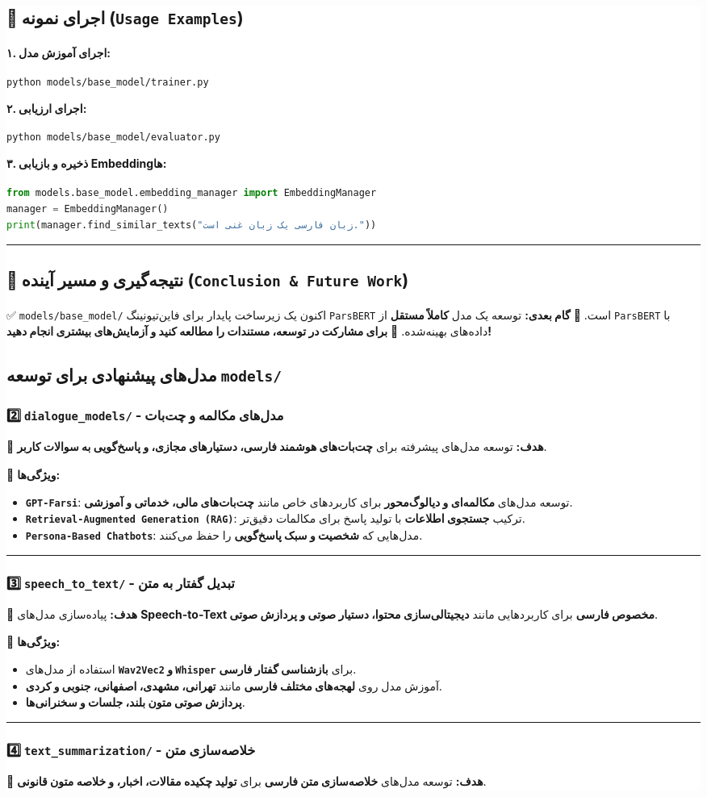 ## **🚀 اجرای نمونه (`Usage Examples`)**
**۱. اجرای آموزش مدل:**
```bash
python models/base_model/trainer.py
```
**۲. اجرای ارزیابی:**
```bash
python models/base_model/evaluator.py
```
**۳. ذخیره و بازیابی Embeddingها:**
```python
from models.base_model.embedding_manager import EmbeddingManager
manager = EmbeddingManager()
print(manager.find_similar_texts("زبان فارسی یک زبان غنی است."))
```

---
## **📌 نتیجه‌گیری و مسیر آینده (`Conclusion & Future Work`)**
✅ `models/base_model/` اکنون یک زیرساخت پایدار برای فاین‌تیونینگ `ParsBERT` است.
🚀 **گام بعدی:** توسعه یک مدل **کاملاً مستقل** از `ParsBERT` با داده‌های بهینه‌شده.
📌 **برای مشارکت در توسعه، مستندات را مطالعه کنید و آزمایش‌های بیشتری انجام دهید!**


## مدل‌های پیشنهادی برای توسعه `models/`

### 2️⃣ `dialogue_models/` - مدل‌های مکالمه و چت‌بات
📌 **هدف:** توسعه مدل‌های پیشرفته برای **چت‌بات‌های هوشمند فارسی، دستیارهای مجازی، و پاسخ‌گویی به سوالات کاربر**.

🔹 **ویژگی‌ها:**
- **`GPT-Farsi`**: توسعه مدل‌های **مکالمه‌ای و دیالوگ‌محور** برای کاربردهای خاص مانند **چت‌بات‌های مالی، خدماتی و آموزشی**.
- **`Retrieval-Augmented Generation (RAG)`**: ترکیب **جستجوی اطلاعات** با تولید پاسخ برای مکالمات دقیق‌تر.
- **`Persona-Based Chatbots`**: مدل‌هایی که **شخصیت و سبک پاسخ‌گویی** را حفظ می‌کنند.

---

### 3️⃣ `speech_to_text/` - تبدیل گفتار به متن
📌 **هدف:** پیاده‌سازی مدل‌های **Speech-to-Text مخصوص فارسی** برای کاربردهایی مانند **دیجیتالی‌سازی محتوا، دستیار صوتی و پردازش صوتی**.

🔹 **ویژگی‌ها:**
- استفاده از مدل‌های **`Wav2Vec2` و `Whisper`** برای **بازشناسی گفتار فارسی**.
- آموزش مدل روی **لهجه‌های مختلف فارسی** مانند **تهرانی، مشهدی، اصفهانی، جنوبی و کردی**.
- **پردازش صوتی متون بلند، جلسات و سخنرانی‌ها**.

---

### 4️⃣ `text_summarization/` - خلاصه‌سازی متن
📌 **هدف:** توسعه مدل‌های **خلاصه‌سازی متن فارسی** برای **تولید چکیده مقالات، اخبار، و خلاصه متون قانونی**.
